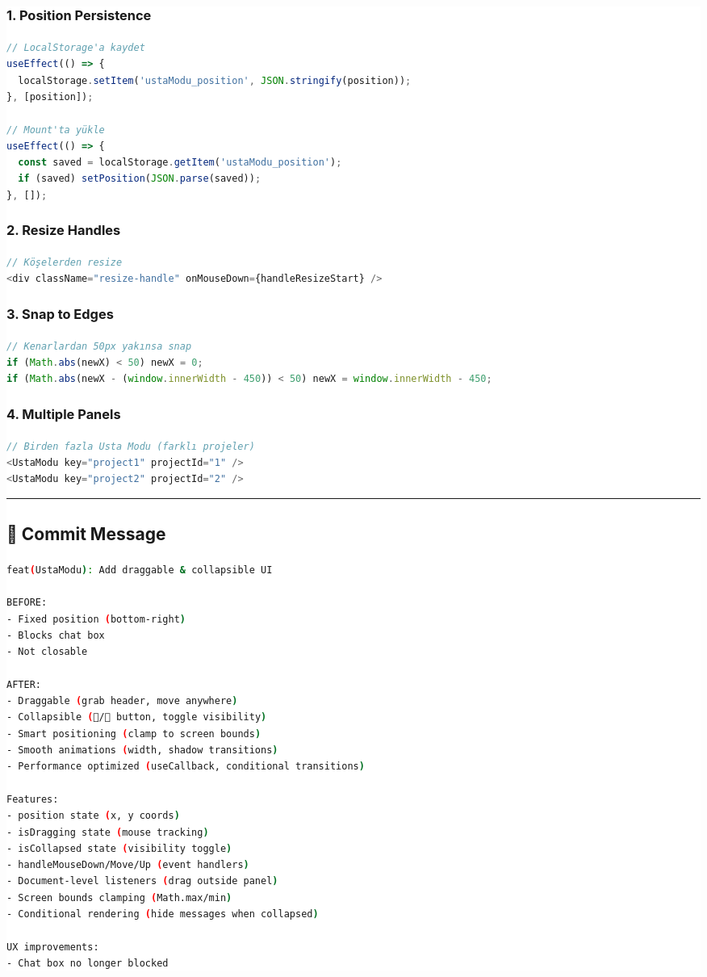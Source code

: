 ### **1. Position Persistence**
```typescript
// LocalStorage'a kaydet
useEffect(() => {
  localStorage.setItem('ustaModu_position', JSON.stringify(position));
}, [position]);

// Mount'ta yükle
useEffect(() => {
  const saved = localStorage.getItem('ustaModu_position');
  if (saved) setPosition(JSON.parse(saved));
}, []);
```

### **2. Resize Handles**
```typescript
// Köşelerden resize
<div className="resize-handle" onMouseDown={handleResizeStart} />
```

### **3. Snap to Edges**
```typescript
// Kenarlardan 50px yakınsa snap
if (Math.abs(newX) < 50) newX = 0;
if (Math.abs(newX - (window.innerWidth - 450)) < 50) newX = window.innerWidth - 450;
```

### **4. Multiple Panels**
```typescript
// Birden fazla Usta Modu (farklı projeler)
<UstaModu key="project1" projectId="1" />
<UstaModu key="project2" projectId="2" />
```

---

## 📝 Commit Message

```bash
feat(UstaModu): Add draggable & collapsible UI

BEFORE:
- Fixed position (bottom-right)
- Blocks chat box
- Not closable

AFTER:
- Draggable (grab header, move anywhere)
- Collapsible (📕/📖 button, toggle visibility)
- Smart positioning (clamp to screen bounds)
- Smooth animations (width, shadow transitions)
- Performance optimized (useCallback, conditional transitions)

Features:
- position state (x, y coords)
- isDragging state (mouse tracking)
- isCollapsed state (visibility toggle)
- handleMouseDown/Move/Up (event handlers)
- Document-level listeners (drag outside panel)
- Screen bounds clamping (Math.max/min)
- Conditional rendering (hide messages when collapsed)

UX improvements:
- Chat box no longer blocked
```